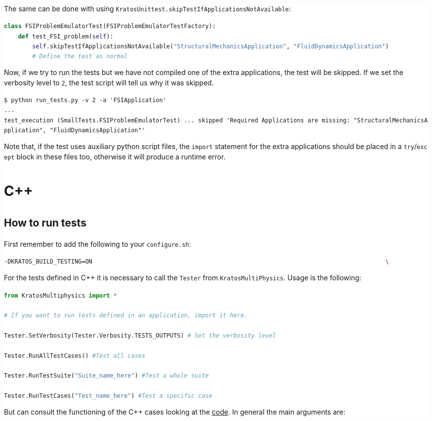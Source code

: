 The same can be done with using `KratosUnittest.skipTestIfApplicationsNotAvailable`:

```py
class FSIProblemEmulatorTest(FSIProblemEmulatorTestFactory):
    def test_FSI_problem(self):
        self.skipTestIfApplicationsNotAvailable("StructuralMechanicsApplication", "FluidDynamicsApplication")
        # Define the test as normal
```

Now, if we try to run the tests but we have not compiled one of the extra applications, the test will be skipped. If we set the verbosity level to `2`, the test script will tell us why it was skipped.

```
$ python run_tests.py -v 2 -a 'FSIApplication'
...
test_execution (SmallTests.FSIProblemEmulatorTest) ... skipped 'Required Applications are missing: "StructuralMechanicsApplication", "FluidDynamicsApplication"'
```

Note that, if the test uses auxiliary python script files, the `import` statement for the extra applications should be placed in a `try`/`except` block in these files too, otherwise it will produce a runtime error.

# C++

## How to run tests 

First remember to add the following to your `configure.sh`:

```sh
-DKRATOS_BUILD_TESTING=ON                                                                                   \
```

For the tests defined in C++ it is necessary to call the `Tester` from `KratosMultiPhysics`. Usage is the following: 

```py
from KratosMultiphysics import *

# If you want to run tests defined in an application, import it here.

Tester.SetVerbosity(Tester.Verbosity.TESTS_OUTPUTS) # Set the verbosity level

Tester.RunAllTestCases() #Test all cases

Tester.RunTestSuite("Suite_name_here") #Test a whole suite

Tester.RunTestCases("Test_name_here") #Test a specific case
```

But can consult the functioning of the C++ cases looking at the [code](https://github.com/KratosMultiphysics/Kratos/blob/master/kratos/python/add_testing_to_python.cpp). In general the main arguments are:
